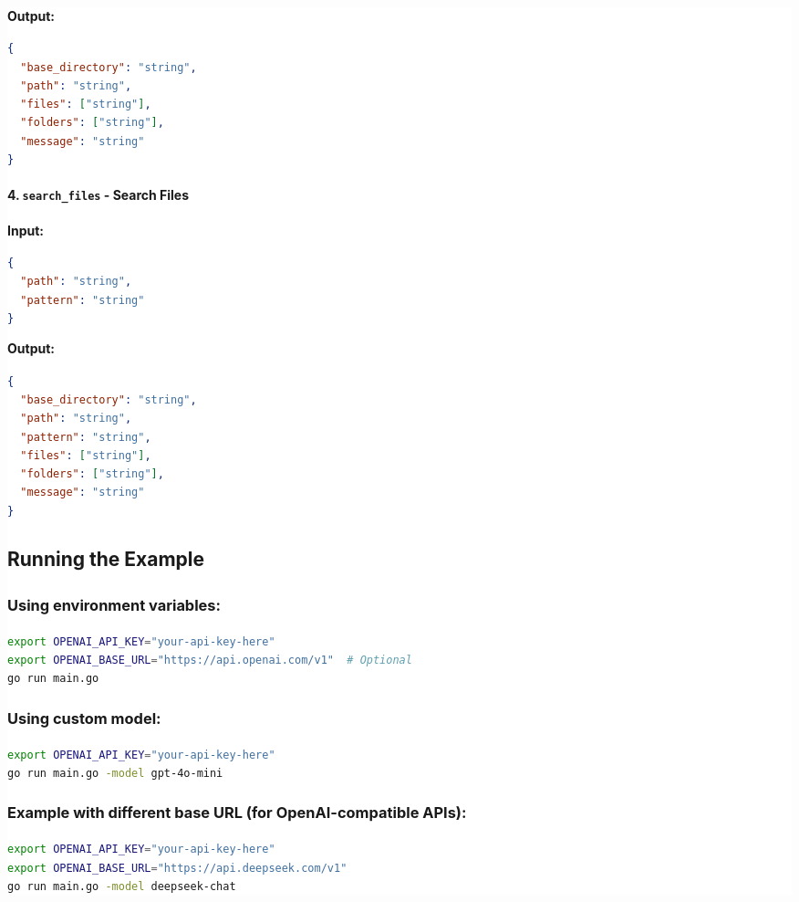 **Output:**
```json
{
  "base_directory": "string",
  "path": "string",
  "files": ["string"],
  "folders": ["string"],
  "message": "string"
}
```

#### 4. `search_files` - Search Files

**Input:**
```json
{
  "path": "string",
  "pattern": "string"
}
```

**Output:**
```json
{
  "base_directory": "string",
  "path": "string",
  "pattern": "string",
  "files": ["string"],
  "folders": ["string"],
  "message": "string"
}
```

## Running the Example

### Using environment variables:

```bash
export OPENAI_API_KEY="your-api-key-here"
export OPENAI_BASE_URL="https://api.openai.com/v1"  # Optional
go run main.go
```

### Using custom model:

```bash
export OPENAI_API_KEY="your-api-key-here"
go run main.go -model gpt-4o-mini
```

### Example with different base URL (for OpenAI-compatible APIs):

```bash
export OPENAI_API_KEY="your-api-key-here"
export OPENAI_BASE_URL="https://api.deepseek.com/v1"
go run main.go -model deepseek-chat
```
